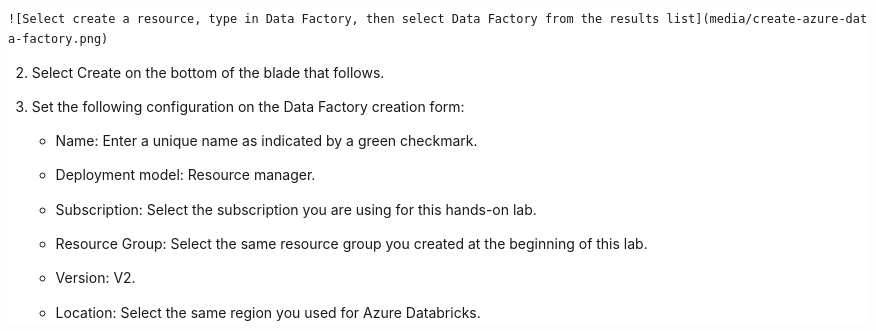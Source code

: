     ![Select create a resource, type in Data Factory, then select Data Factory from the results list](media/create-azure-data-factory.png)

2.  Select Create on the bottom of the blade that follows.

3.  Set the following configuration on the Data Factory creation form:

    - Name: Enter a unique name as indicated by a green checkmark.

    - Deployment model: Resource manager.

    - Subscription: Select the subscription you are using for this hands-on lab.

    - Resource Group: Select the same resource group you created at the beginning of this lab.

    - Version: V2.

    - Location: Select the same region you used for Azure Databricks.
